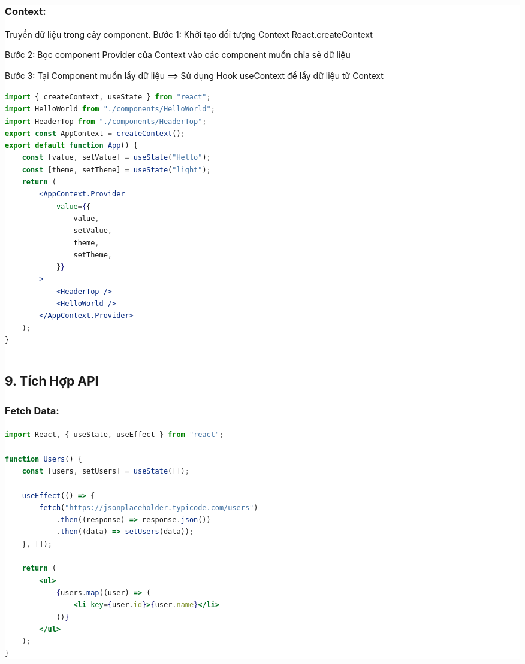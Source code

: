 ### Context:

Truyền dữ liệu trong cây component.
Bước 1: Khởi tạo đối tượng Context
React.createContext

Bước 2: Bọc component Provider của Context vào các component muốn chia sẻ dữ liệu

Bước 3: Tại Component muốn lấy dữ liệu ==> Sử dụng Hook useContext để lấy dữ liệu từ Context

```jsx
import { createContext, useState } from "react";
import HelloWorld from "./components/HelloWorld";
import HeaderTop from "./components/HeaderTop";
export const AppContext = createContext();
export default function App() {
    const [value, setValue] = useState("Hello");
    const [theme, setTheme] = useState("light");
    return (
        <AppContext.Provider
            value={{
                value,
                setValue,
                theme,
                setTheme,
            }}
        >
            <HeaderTop />
            <HelloWorld />
        </AppContext.Provider>
    );
}
```

---

## 9. Tích Hợp API

### Fetch Data:

```jsx
import React, { useState, useEffect } from "react";

function Users() {
    const [users, setUsers] = useState([]);

    useEffect(() => {
        fetch("https://jsonplaceholder.typicode.com/users")
            .then((response) => response.json())
            .then((data) => setUsers(data));
    }, []);

    return (
        <ul>
            {users.map((user) => (
                <li key={user.id}>{user.name}</li>
            ))}
        </ul>
    );
}
```
